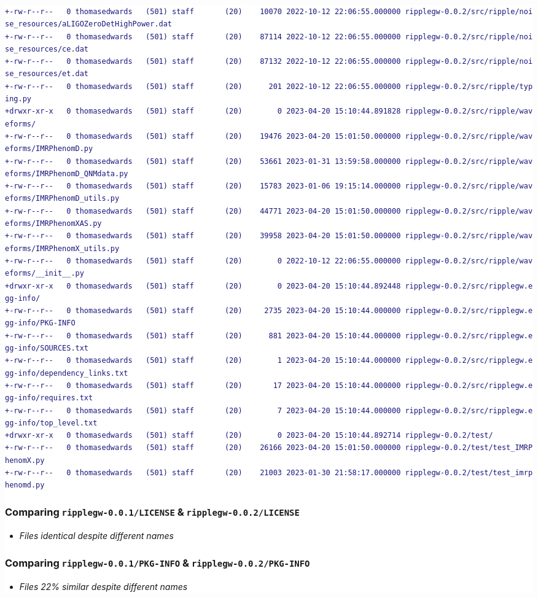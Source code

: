 ```diff
+-rw-r--r--   0 thomasedwards   (501) staff       (20)    10070 2022-10-12 22:06:55.000000 ripplegw-0.0.2/src/ripple/noise_resources/aLIGOZeroDetHighPower.dat
+-rw-r--r--   0 thomasedwards   (501) staff       (20)    87114 2022-10-12 22:06:55.000000 ripplegw-0.0.2/src/ripple/noise_resources/ce.dat
+-rw-r--r--   0 thomasedwards   (501) staff       (20)    87132 2022-10-12 22:06:55.000000 ripplegw-0.0.2/src/ripple/noise_resources/et.dat
+-rw-r--r--   0 thomasedwards   (501) staff       (20)      201 2022-10-12 22:06:55.000000 ripplegw-0.0.2/src/ripple/typing.py
+drwxr-xr-x   0 thomasedwards   (501) staff       (20)        0 2023-04-20 15:10:44.891828 ripplegw-0.0.2/src/ripple/waveforms/
+-rw-r--r--   0 thomasedwards   (501) staff       (20)    19476 2023-04-20 15:01:50.000000 ripplegw-0.0.2/src/ripple/waveforms/IMRPhenomD.py
+-rw-r--r--   0 thomasedwards   (501) staff       (20)    53661 2023-01-31 13:59:58.000000 ripplegw-0.0.2/src/ripple/waveforms/IMRPhenomD_QNMdata.py
+-rw-r--r--   0 thomasedwards   (501) staff       (20)    15783 2023-01-06 19:15:14.000000 ripplegw-0.0.2/src/ripple/waveforms/IMRPhenomD_utils.py
+-rw-r--r--   0 thomasedwards   (501) staff       (20)    44771 2023-04-20 15:01:50.000000 ripplegw-0.0.2/src/ripple/waveforms/IMRPhenomXAS.py
+-rw-r--r--   0 thomasedwards   (501) staff       (20)    39958 2023-04-20 15:01:50.000000 ripplegw-0.0.2/src/ripple/waveforms/IMRPhenomX_utils.py
+-rw-r--r--   0 thomasedwards   (501) staff       (20)        0 2022-10-12 22:06:55.000000 ripplegw-0.0.2/src/ripple/waveforms/__init__.py
+drwxr-xr-x   0 thomasedwards   (501) staff       (20)        0 2023-04-20 15:10:44.892448 ripplegw-0.0.2/src/ripplegw.egg-info/
+-rw-r--r--   0 thomasedwards   (501) staff       (20)     2735 2023-04-20 15:10:44.000000 ripplegw-0.0.2/src/ripplegw.egg-info/PKG-INFO
+-rw-r--r--   0 thomasedwards   (501) staff       (20)      881 2023-04-20 15:10:44.000000 ripplegw-0.0.2/src/ripplegw.egg-info/SOURCES.txt
+-rw-r--r--   0 thomasedwards   (501) staff       (20)        1 2023-04-20 15:10:44.000000 ripplegw-0.0.2/src/ripplegw.egg-info/dependency_links.txt
+-rw-r--r--   0 thomasedwards   (501) staff       (20)       17 2023-04-20 15:10:44.000000 ripplegw-0.0.2/src/ripplegw.egg-info/requires.txt
+-rw-r--r--   0 thomasedwards   (501) staff       (20)        7 2023-04-20 15:10:44.000000 ripplegw-0.0.2/src/ripplegw.egg-info/top_level.txt
+drwxr-xr-x   0 thomasedwards   (501) staff       (20)        0 2023-04-20 15:10:44.892714 ripplegw-0.0.2/test/
+-rw-r--r--   0 thomasedwards   (501) staff       (20)    26166 2023-04-20 15:01:50.000000 ripplegw-0.0.2/test/test_IMRPhenomX.py
+-rw-r--r--   0 thomasedwards   (501) staff       (20)    21003 2023-01-30 21:58:17.000000 ripplegw-0.0.2/test/test_imrphenomd.py
```

### Comparing `ripplegw-0.0.1/LICENSE` & `ripplegw-0.0.2/LICENSE`

 * *Files identical despite different names*

### Comparing `ripplegw-0.0.1/PKG-INFO` & `ripplegw-0.0.2/PKG-INFO`

 * *Files 22% similar despite different names*
